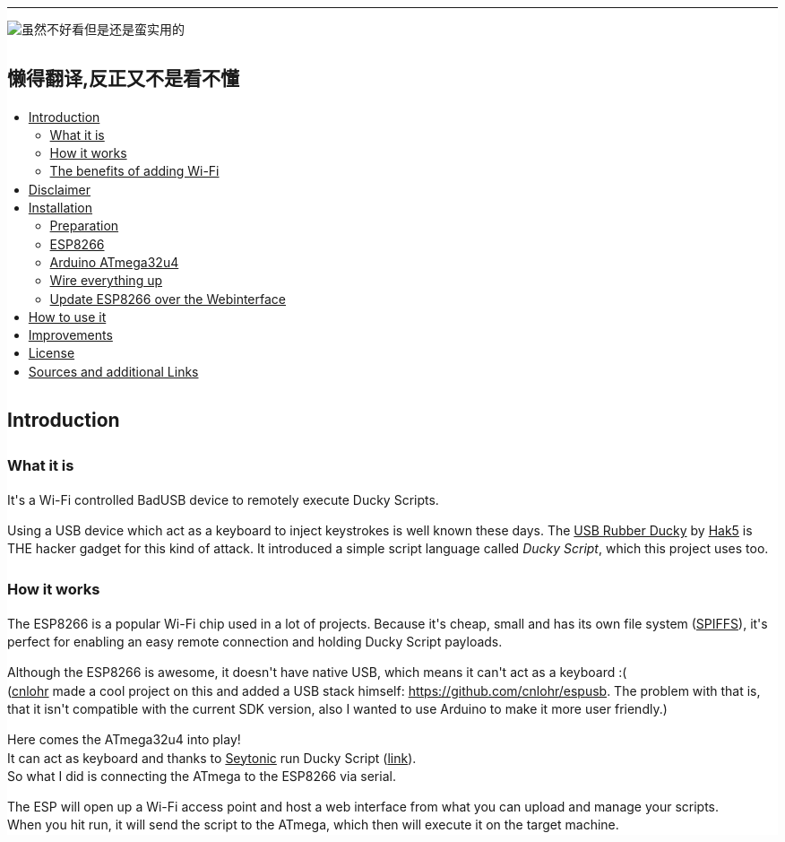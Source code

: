  --------------------------------------------------------------
 
 ![虽然不好看但是还是蛮实用的](https://raw.githubusercontent.com/zanjie1999/espUSB/master/images/my_wifi_duck.jpg)



## 懒得翻译,反正又不是看不懂
- [Introduction](#introduction)
  - [What it is](#what-it-is)
  - [How it works](#how-it-works)
  - [The benefits of adding Wi-Fi](#the-benefits-of-adding-wi-fi)
- [Disclaimer](#disclaimer)
- [Installation](#installation)
  - [Preparation](#preparation)  
  - [ESP8266](#esp8266)
  - [Arduino ATmega32u4](#arduino-atmega32u4)
  - [Wire everything up](#wire-everything-up)
  - [Update ESP8266 over the Webinterface](#update-esp8266-over-the-webinterface)
- [How to use it](#how-to-use-it)
- [Improvements](#improvements)
- [License](#license)
- [Sources and additional Links](#sources-and-additional-links)

## Introduction ##

### What it is

It's a Wi-Fi controlled BadUSB device to remotely execute Ducky Scripts. 

Using a USB device which act as a keyboard to inject keystrokes is well known these days. 
The [USB Rubber Ducky](https://hakshop.com/products/usb-rubber-ducky-deluxe) by [Hak5](https://www.hak5.org/) is THE hacker gadget for this kind of attack. It introduced a simple script language called *Ducky Script*, which this project uses too.

### How it works

The ESP8266 is a popular Wi-Fi chip used in a lot of projects. Because it's cheap, small and has its own file system ([SPIFFS](http://esp8266.github.io/Arduino/versions/2.0.0/doc/filesystem.html)), it's perfect for enabling an easy remote connection and holding Ducky Script payloads.

Although the ESP8266 is awesome, it doesn't have native USB, which means it can't act as a keyboard :(  
([cnlohr](https://github.com/cnlohr) made a cool project on this and added a USB stack himself: https://github.com/cnlohr/espusb. The problem with that is, that it isn't compatible with the current SDK version, also I wanted to use Arduino to make it more user friendly.)  

Here comes the ATmega32u4 into play!  
It can act as keyboard and thanks to [Seytonic](http://youtube.com/seytonic) run Ducky Script ([link](https://github.com/Seytonic/Duckduino-microSD)).  
So what I did is connecting the ATmega to the ESP8266 via serial.

The ESP will open up a Wi-Fi access point and host a web interface from what you can upload and manage your scripts.  
When you hit run, it will send the script to the ATmega, which then will execute it on the target machine.  
